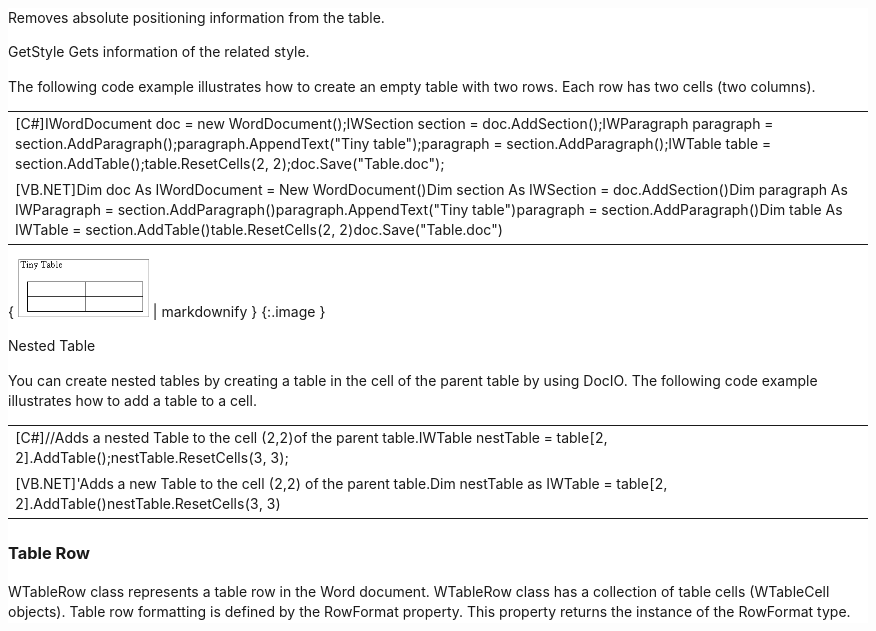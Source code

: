 Removes absolute positioning information from the table.</td></tr>
<tr>
<td>
GetStyle</td><td>
Gets information of the related style.</td></tr>
</table>


The following code example illustrates how to create an empty table with two rows. Each row has two cells (two columns).

<table>
<tr>
<td>
[C#]IWordDocument doc = new WordDocument();IWSection section = doc.AddSection();IWParagraph paragraph = section.AddParagraph();paragraph.AppendText("Tiny table");paragraph = section.AddParagraph();IWTable table = section.AddTable();table.ResetCells(2, 2);doc.Save("Table.doc");</td></tr>
<tr>
<td>
[VB.NET]Dim doc As IWordDocument = New WordDocument()Dim section As IWSection = doc.AddSection()Dim paragraph As IWParagraph = section.AddParagraph()paragraph.AppendText("Tiny table")paragraph = section.AddParagraph()Dim table As IWTable = section.AddTable()table.ResetCells(2, 2)doc.Save("Table.doc")</td></tr>
</table>


{ ![](Working-with-Tables_images/Working-with-Tables_img1.png) | markdownify }
{:.image }




Nested Table

You can create nested tables by creating a table in the cell of the parent table by using DocIO. The following code example illustrates how to add a table to a cell.

<table>
<tr>
<td colspan = "2">
[C#]//Adds a nested Table to the cell (2,2)of the parent table.IWTable nestTable = table[2, 2].AddTable();nestTable.ResetCells(3, 3);</td></tr>
<tr>
<td>
[VB.NET]'Adds a new Table to the cell (2,2) of the parent table.Dim nestTable as IWTable = table[2, 2].AddTable()nestTable.ResetCells(3, 3)</td></tr>
</table>


### Table Row

WTableRow class represents a table row in the Word document. WTableRow class has a collection of table cells (WTableCell objects). Table row formatting is defined by the RowFormat property. This property returns the instance of the RowFormat type.
